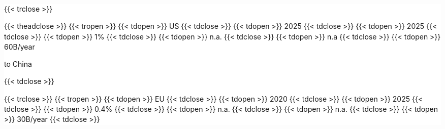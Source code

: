 {{< trclose >}}

{{< theadclose >}}
{{< tropen >}}
{{< tdopen >}}
US
{{< tdclose >}}
{{< tdopen >}}
2025
{{< tdclose >}}
{{< tdopen >}}
2025
{{< tdclose >}}
{{< tdopen >}}
1%
{{< tdclose >}}
{{< tdopen >}}
n.a.
{{< tdclose >}}
{{< tdopen >}}
n.a
{{< tdclose >}}
{{< tdopen >}}
60B/year

to China


{{< tdclose >}}

{{< trclose >}}
{{< tropen >}}
{{< tdopen >}}
EU
{{< tdclose >}}
{{< tdopen >}}
2020
{{< tdclose >}}
{{< tdopen >}}
2025
{{< tdclose >}}
{{< tdopen >}}
0.4%
{{< tdclose >}}
{{< tdopen >}}
n.a.
{{< tdclose >}}
{{< tdopen >}}
n.a.
{{< tdclose >}}
{{< tdopen >}}
30B/year
{{< tdclose >}}
